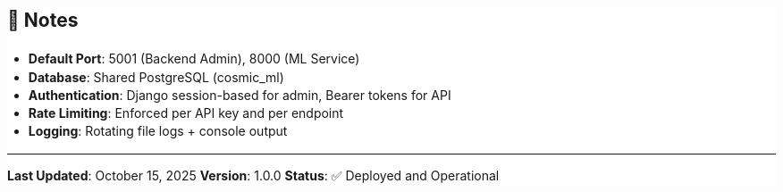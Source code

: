
## 📝 Notes

- **Default Port**: 5001 (Backend Admin), 8000 (ML Service)
- **Database**: Shared PostgreSQL (cosmic_ml)
- **Authentication**: Django session-based for admin, Bearer tokens for API
- **Rate Limiting**: Enforced per API key and per endpoint
- **Logging**: Rotating file logs + console output

---

**Last Updated**: October 15, 2025
**Version**: 1.0.0
**Status**: ✅ Deployed and Operational
